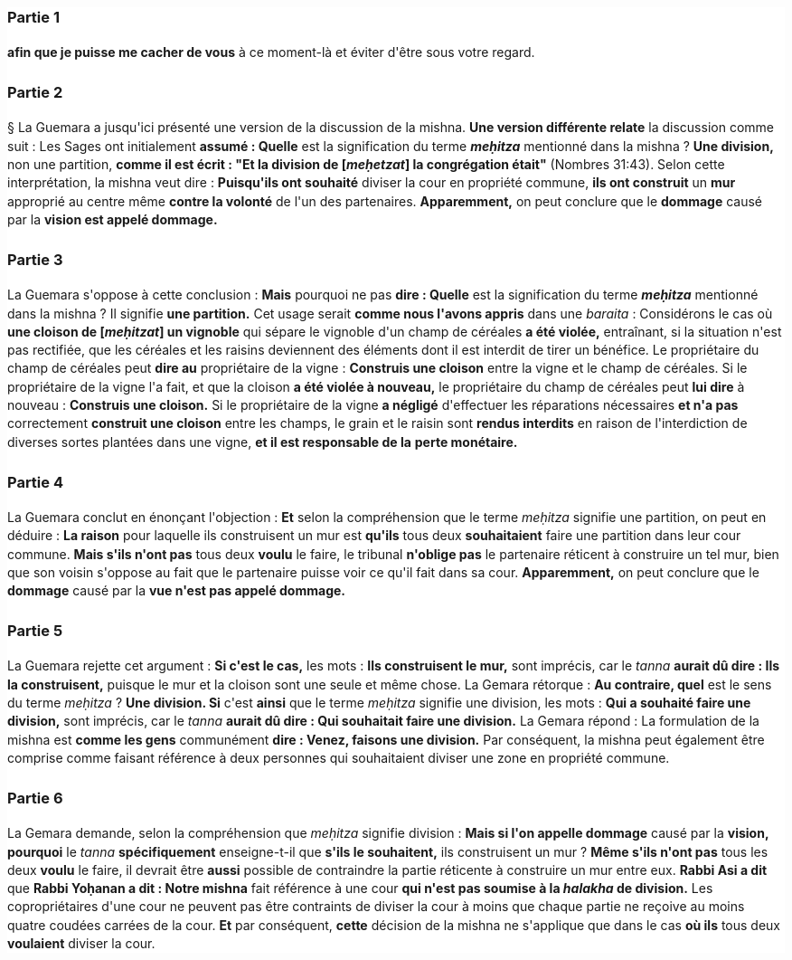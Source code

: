 
### Partie 1
<b>afin que je puisse me cacher de vous</b> à ce moment-là et éviter d'être sous votre regard.

### Partie 2
§ La Guemara a jusqu'ici présenté une version de la discussion de la mishna. <b>Une version différente relate</b> la discussion comme suit : Les Sages ont initialement <b>assumé : Quelle</b> est la signification du terme <b><i>meḥitza</i></b> mentionné dans la mishna ? <b>Une division,</b> non une partition, <b>comme il est écrit : "Et la division de [<i>meḥetzat</i>] la congrégation était"</b> (Nombres 31:43). Selon cette interprétation, la mishna veut dire : <b>Puisqu'ils ont souhaité</b> diviser la cour en propriété commune, <b>ils ont construit</b> un <b>mur</b> approprié au centre même <b>contre la volonté</b> de l'un des partenaires. <b>Apparemment,</b> on peut conclure que le <b>dommage</b> causé par la <b>vision est appelé dommage.</b>

### Partie 3
La Guemara s'oppose à cette conclusion : <b>Mais</b> pourquoi ne pas <b>dire : Quelle</b> est la signification du terme <b><i>meḥitza</i></b> mentionné dans la mishna ? Il signifie <b>une partition.</b> Cet usage serait <b>comme nous l'avons appris</b> dans une <i>baraita</i> : Considérons le cas où <b>une cloison de [<i>meḥitzat</i>] un vignoble</b> qui sépare le vignoble d'un champ de céréales <b>a été violée,</b> entraînant, si la situation n'est pas rectifiée, que les céréales et les raisins deviennent des éléments dont il est interdit de tirer un bénéfice. Le propriétaire du champ de céréales peut <b>dire au</b> propriétaire de la vigne : <b>Construis une cloison</b> entre la vigne et le champ de céréales. Si le propriétaire de la vigne l'a fait, et que la cloison <b>a été violée à nouveau,</b> le propriétaire du champ de céréales peut <b>lui dire</b> à nouveau : <b>Construis une cloison.</b> Si le propriétaire de la vigne <b>a négligé</b> d'effectuer les réparations nécessaires <b>et n'a pas</b> correctement <b>construit une cloison</b> entre les champs, le grain et le raisin sont <b>rendus interdits</b> en raison de l'interdiction de diverses sortes plantées dans une vigne, <b>et il est responsable de la</b> <b>perte monétaire.</b>

### Partie 4
La Guemara conclut en énonçant l'objection : <b>Et</b> selon la compréhension que le terme <i>meḥitza</i> signifie une partition, on peut en déduire : <b>La raison</b> pour laquelle ils construisent un mur est <b>qu'ils</b> tous deux <b>souhaitaient</b> faire une partition dans leur cour commune. <b>Mais s'ils n'ont pas</b> tous deux <b>voulu</b> le faire, le tribunal <b>n'oblige pas</b> le partenaire réticent à construire un tel mur, bien que son voisin s'oppose au fait que le partenaire puisse voir ce qu'il fait dans sa cour. <b>Apparemment,</b> on peut conclure que le <b>dommage</b> causé par la <b>vue n'est pas appelé dommage.</b>

### Partie 5
La Guemara rejette cet argument : <b>Si c'est le cas,</b> les mots : <b>Ils construisent le mur,</b> sont imprécis, car le <i>tanna</i> <b>aurait dû dire : Ils la construisent,</b> puisque le mur et la cloison sont une seule et même chose. La Gemara rétorque : <b>Au contraire, quel</b> est le sens du terme <i>meḥitza</i> ? <b>Une division. Si</b> c'est <b>ainsi</b> que le terme <i>meḥitza</i> signifie une division, les mots : <b>Qui a souhaité faire une division,</b> sont imprécis, car le <i>tanna</i> <b>aurait dû dire : Qui souhaitait faire une division.</b> La Gemara répond : La formulation de la mishna est <b>comme les gens</b> communément <b>dire : Venez, faisons une division.</b> Par conséquent, la mishna peut également être comprise comme faisant référence à deux personnes qui souhaitaient diviser une zone en propriété commune.

### Partie 6
La Gemara demande, selon la compréhension que <i>meḥitza</i> signifie division : <b>Mais si l'on appelle dommage</b> causé par la <b>vision, pourquoi</b> le <i>tanna</i> <b>spécifiquement</b> enseigne-t-il que <b>s'ils le souhaitent,</b> ils construisent un mur ? <b>Même s'ils n'ont pas</b> tous les deux <b>voulu</b> le faire, il devrait être <b>aussi</b> possible de contraindre la partie réticente à construire un mur entre eux. <b>Rabbi Asi a dit</b> que <b>Rabbi Yoḥanan a dit : Notre mishna</b> fait référence à une cour <b>qui n'est pas soumise à la <i>halakha</i> de division.</b> Les copropriétaires d'une cour ne peuvent pas être contraints de diviser la cour à moins que chaque partie ne reçoive au moins quatre coudées carrées de la cour. <b>Et</b> par conséquent, <b>cette</b> décision de la mishna ne s'applique que dans le cas <b>où ils</b> tous deux <b>voulaient</b> diviser la cour.
